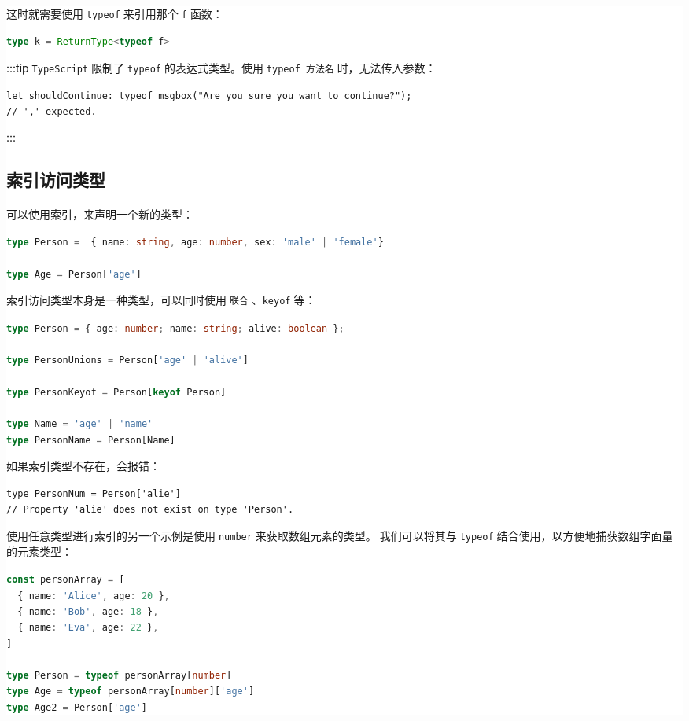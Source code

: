 这时就需要使用 `typeof` 来引用那个 `f` 函数：

```ts
type k = ReturnType<typeof f>
```

:::tip
`TypeScript` 限制了 `typeof` 的表达式类型。使用 `typeof 方法名` 时，无法传入参数：

```ts{2}
let shouldContinue: typeof msgbox("Are you sure you want to continue?");
// ',' expected.
```
:::

## 索引访问类型

可以使用索引，来声明一个新的类型：

```ts
type Person =  { name: string, age: number, sex: 'male' | 'female'}

type Age = Person['age']
```

索引访问类型本身是一种类型，可以同时使用 `联合` 、`keyof` 等：

```ts
type Person = { age: number; name: string; alive: boolean };

type PersonUnions = Person['age' | 'alive']

type PersonKeyof = Person[keyof Person]

type Name = 'age' | 'name' 
type PersonName = Person[Name]
```

如果索引类型不存在，会报错：

```ts{2}
type PersonNum = Person['alie']
// Property 'alie' does not exist on type 'Person'.
```

使用任意类型进行索引的另一个示例是使用 `number` 来获取数组元素的类型。 我们可以将其与 `typeof` 结合使用，以方便地捕获数组字面量的元素类型：

```ts
const personArray = [
  { name: 'Alice', age: 20 },
  { name: 'Bob', age: 18 },
  { name: 'Eva', age: 22 },
]

type Person = typeof personArray[number]
type Age = typeof personArray[number]['age']
type Age2 = Person['age']
```
